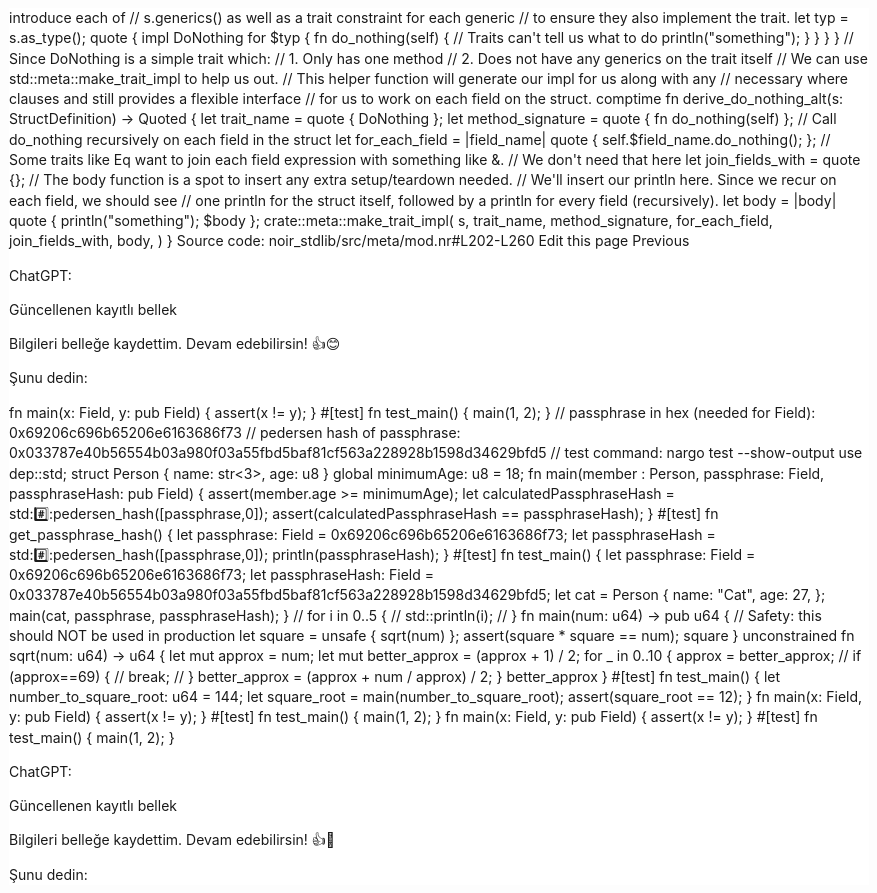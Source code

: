 introduce each of // s.generics() as well as a trait constraint for each generic // to ensure they also implement the trait. let typ = s.as\_type(); quote { impl DoNothing for $typ { fn do\_nothing(self) { // Traits can't tell us what to do println("something"); } } } } // Since DoNothing is a simple trait which: // 1. Only has one method // 2. Does not have any generics on the trait itself // We can use std::meta::make\_trait\_impl to help us out. // This helper function will generate our impl for us along with any // necessary where clauses and still provides a flexible interface // for us to work on each field on the struct. comptime fn derive\_do\_nothing\_alt(s: StructDefinition) -> Quoted { let trait\_name = quote { DoNothing }; let method\_signature = quote { fn do\_nothing(self) }; // Call do\_nothing recursively on each field in the struct let for\_each\_field = |field\_name| quote { self.$field\_name.do\_nothing(); }; // Some traits like Eq want to join each field expression with something like &. // We don't need that here let join\_fields\_with = quote {}; // The body function is a spot to insert any extra setup/teardown needed. // We'll insert our println here. Since we recur on each field, we should see // one println for the struct itself, followed by a println for every field (recursively). let body = |body| quote { println("something"); $body }; crate::meta::make\_trait\_impl( s, trait\_name, method\_signature, for\_each\_field, join\_fields\_with, body, ) } Source code: noir\_stdlib/src/meta/mod.nr#L202-L260 Edit this page Previous

ChatGPT:

Güncellenen kayıtlı bellek

Bilgileri belleğe kaydettim. Devam edebilirsin! 👍😊

Şunu dedin:

fn main(x: Field, y: pub Field) { assert(x != y); } #[test] fn test\_main() { main(1, 2); } // passphrase in hex (needed for Field): 0x69206c696b65206e6163686f73 // pedersen hash of passphrase: 0x033787e40b56554b03a980f03a55fbd5baf81cf563a228928b1598d34629bfd5 // test command: nargo test --show-output use dep::std; struct Person { name: str<3>, age: u8 } global minimumAge: u8 = 18; fn main(member : Person, passphrase: Field, passphraseHash: pub Field) { assert(member.age >= minimumAge); let calculatedPassphraseHash = std::hash::pedersen\_hash([passphrase,0]); assert(calculatedPassphraseHash == passphraseHash); } #[test] fn get\_passphrase\_hash() { let passphrase: Field = 0x69206c696b65206e6163686f73; let passphraseHash = std::hash::pedersen\_hash([passphrase,0]); println(passphraseHash); } #[test] fn test\_main() { let passphrase: Field = 0x69206c696b65206e6163686f73; let passphraseHash: Field = 0x033787e40b56554b03a980f03a55fbd5baf81cf563a228928b1598d34629bfd5; let cat = Person { name: "Cat", age: 27, }; main(cat, passphrase, passphraseHash); } // for i in 0..5 { // std::println(i); // } fn main(num: u64) -> pub u64 { // Safety: this should NOT be used in production let square = unsafe { sqrt(num) }; assert(square * square == num); square } unconstrained fn sqrt(num: u64) -> u64 { let mut approx = num; let mut better\_approx = (approx + 1) / 2; for \_ in 0..10 { approx = better\_approx; // if (approx==69) { // break; // } better\_approx = (approx + num / approx) / 2; } better\_approx } #[test] fn test\_main() { let number\_to\_square\_root: u64 = 144; let square\_root = main(number\_to\_square\_root); assert(square\_root == 12); } fn main(x: Field, y: pub Field) { assert(x != y); } #[test] fn test\_main() { main(1, 2); } fn main(x: Field, y: pub Field) { assert(x != y); } #[test] fn test\_main() { main(1, 2); }

ChatGPT:

Güncellenen kayıtlı bellek

Bilgileri belleğe kaydettim. Devam edebilirsin! 👍🙂

Şunu dedin:
